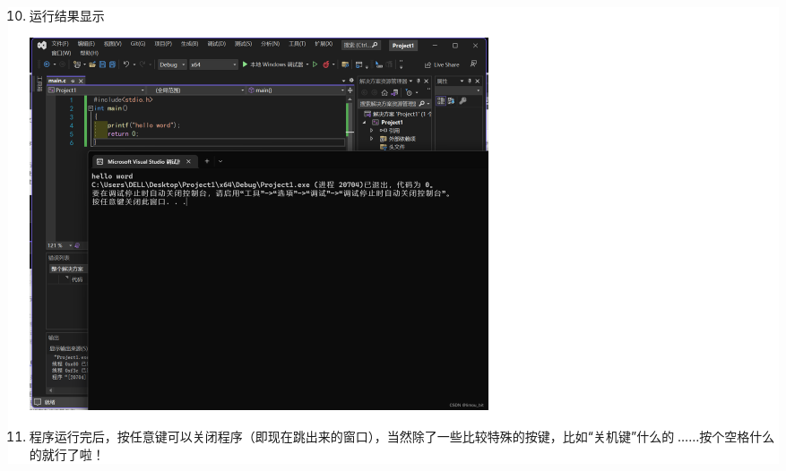 10.   运行结果显示

      <img src="./assets/cd8ffbbedca14479bf92bfa8e0df2e95.png" alt="在这里插入图片描述" style="zoom:50%;" />

11.   程序运行完后，按任意键可以关闭程序（即现在跳出来的窗口），当然除了一些比较特殊的按键，比如“关机键”什么的 ……按个空格什么的就行了啦！